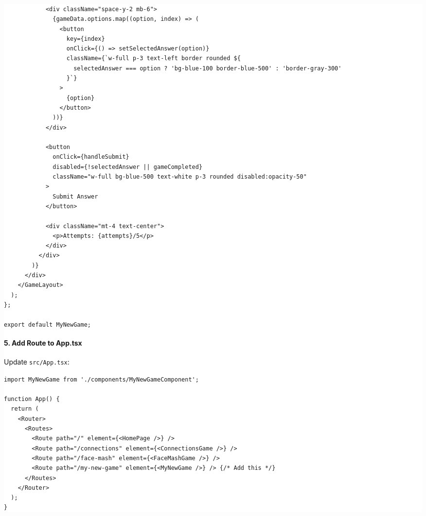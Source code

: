 ```tsx
            <div className="space-y-2 mb-6">
              {gameData.options.map((option, index) => (
                <button
                  key={index}
                  onClick={() => setSelectedAnswer(option)}
                  className={`w-full p-3 text-left border rounded ${
                    selectedAnswer === option ? 'bg-blue-100 border-blue-500' : 'border-gray-300'
                  }`}
                >
                  {option}
                </button>
              ))}
            </div>
            
            <button
              onClick={handleSubmit}
              disabled={!selectedAnswer || gameCompleted}
              className="w-full bg-blue-500 text-white p-3 rounded disabled:opacity-50"
            >
              Submit Answer
            </button>
            
            <div className="mt-4 text-center">
              <p>Attempts: {attempts}/5</p>
            </div>
          </div>
        )}
      </div>
    </GameLayout>
  );
};

export default MyNewGame;
```

#### 5. Add Route to App.tsx

Update `src/App.tsx`:

```tsx
import MyNewGame from './components/MyNewGameComponent';

function App() {
  return (
    <Router>
      <Routes>
        <Route path="/" element={<HomePage />} />
        <Route path="/connections" element={<ConnectionsGame />} />
        <Route path="/face-mash" element={<FaceMashGame />} />
        <Route path="/my-new-game" element={<MyNewGame />} /> {/* Add this */}
      </Routes>
    </Router>
  );
}
```
